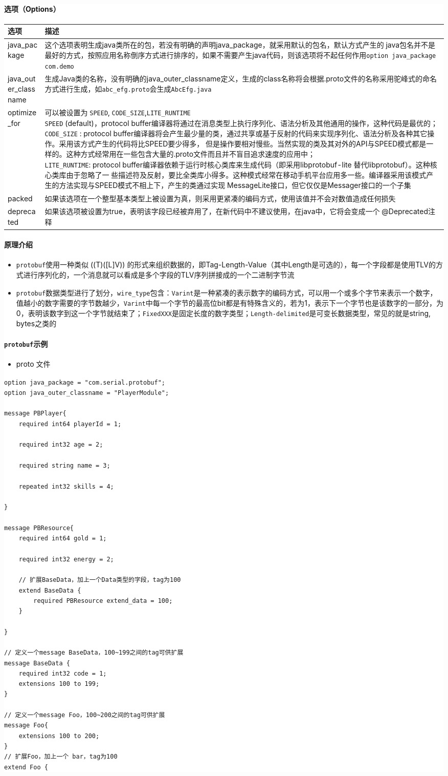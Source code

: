 #### 选项（Options）

| 选项 | 描述    |
| :------------- | :------------- |
| java_package      | 这个选项表明生成java类所在的包，若没有明确的声明java_package，就采用默认的包名，默认方式产生的 java包名并不是最好的方式，按照应用名称倒序方式进行排序的，如果不需要产生java代码，则该选项将不起任何作用`option java_package com.demo`     |
|java_outer_classname |生成Java类的名称，没有明确的java_outer_classname定义，生成的class名称将会根据.proto文件的名称采用驼峰式的命名方式进行生成，如`abc_efg.proto`会生成`AbcEfg.java`|
|optimize_for|可以被设置为 `SPEED`, `CODE_SIZE`,`LITE_RUNTIME`<br/>`SPEED` (default)，protocol buffer编译器将通过在消息类型上执行序列化、语法分析及其他通用的操作，这种代码是最优的；<br/>`CODE_SIZE` : protocol buffer编译器将会产生最少量的类，通过共享或基于反射的代码来实现序列化、语法分析及各种其它操作。采用该方式产生的代码将比SPEED要少得多， 但是操作要相对慢些。当然实现的类及其对外的API与SPEED模式都是一样的。这种方式经常用在一些包含大量的.proto文件而且并不盲目追求速度的应用中；<br/>`LITE_RUNTIME`: protocol buffer编译器依赖于运行时核心类库来生成代码（即采用libprotobuf-lite 替代libprotobuf）。这种核心类库由于忽略了一 些描述符及反射，要比全类库小得多。这种模式经常在移动手机平台应用多一些。编译器采用该模式产生的方法实现与SPEED模式不相上下，产生的类通过实现 MessageLite接口，但它仅仅是Messager接口的一个子集|
|packed |如果该选项在一个整型基本类型上被设置为真，则采用更紧凑的编码方式，使用该值并不会对数值造成任何损失|
|deprecated |如果该选项被设置为true，表明该字段已经被弃用了，在新代码中不建议使用，在java中，它将会变成一个 @Deprecated注释|

#### 原理介绍

+ `protobuf`使用一种类似 ((T)([L]V)) 的形式来组织数据的，即Tag-Length-Value（其中Length是可选的），每一个字段都是使用TLV的方式进行序列化的，一个消息就可以看成是多个字段的TLV序列拼接成的一个二进制字节流

+ `protobuf`数据类型进行了划分，`wire_type`包含：`Varint`是一种紧凑的表示数字的编码方式，可以用一个或多个字节来表示一个数字，值越小的数字需要的字节数越少，`Varint`中每一个字节的最高位bit都是有特殊含义的，若为1，表示下一个字节也是该数字的一部分，为0，表明该数字到这一个字节就结束了；`FixedXXX`是固定长度的数字类型；`Length-delimited`是可变长数据类型，常见的就是string, bytes之类的


#### `protobuf`示例

+ proto 文件

```
option java_package = "com.serial.protobuf";
option java_outer_classname = "PlayerModule";

message PBPlayer{
	required int64 playerId = 1;

	required int32 age = 2;

	required string name = 3;

	repeated int32 skills = 4;

}

message PBResource{
	required int64 gold = 1;

	required int32 energy = 2;

    // 扩展BaseData，加上一个Data类型的字段，tag为100
    extend BaseData {
        required PBResource extend_data = 100;
    }

}

// 定义一个message BaseData，100~199之间的tag可供扩展
message BaseData {
    required int32 code = 1;
    extensions 100 to 199;
}

// 定义一个message Foo，100~200之间的tag可供扩展
message Foo{
    extensions 100 to 200;
}
// 扩展Foo，加上一个 bar，tag为100
extend Foo {
```
